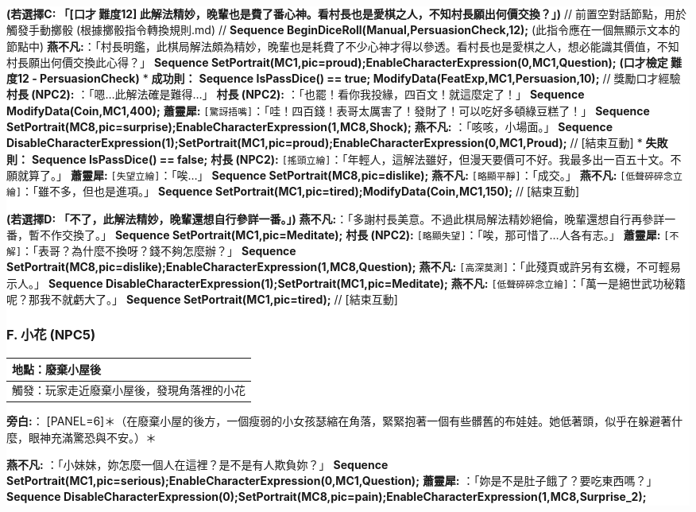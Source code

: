 **(若選擇C: 「[口才 難度12] 此解法精妙，晚輩也是費了番心神。看村長也是愛棋之人，不知村長願出何價交換？」)**
        // 前置空對話節點，用於觸發手動擲骰 (根據擲骰指令轉換規則.md)
        // **Sequence BeginDiceRoll(Manual,PersuasionCheck,12);** (此指令應在一個無顯示文本的節點中)
        **燕不凡:**：「村長明鑑，此棋局解法頗為精妙，晚輩也是耗費了不少心神才得以參透。看村長也是愛棋之人，想必能識其價值，不知村長願出何價交換此心得？」
        **Sequence SetPortrait(MC1,pic=proud);EnableCharacterExpression(0,MC1,Question);**
        **(口才檢定 難度12 - PersuasionCheck)**
        *   **成功則：**
            **Sequence IsPassDice() == true; ModifyData(FeatExp,MC1,Persuasion,10);** // 獎勵口才經驗
            **村長 (NPC2):** ：「嗯…此解法確是難得…」
            **村長 (NPC2):** ：「也罷！看你我投緣，四百文！就這麼定了！」
            **Sequence ModifyData(Coin,MC1,400);**
            **蕭靈犀:** `[驚訝捂嘴]`：「哇！四百錢！表哥太厲害了！發財了！可以吃好多頓綠豆糕了！」
            **Sequence SetPortrait(MC8,pic=surprise);EnableCharacterExpression(1,MC8,Shock);**
            **燕不凡:** ：「咳咳，小場面。」
            **Sequence DisableCharacterExpression(1);SetPortrait(MC1,pic=proud);EnableCharacterExpression(0,MC1,Proud);**
            // [結束互動]
        *   **失敗則：**
                **Sequence IsPassDice() == false;**
            **村長 (NPC2):** `[搖頭立繪]`：「年輕人，這解法雖好，但漫天要價可不好。我最多出一百五十文。不願就算了。」
            **蕭靈犀:** `[失望立繪]`：「唉…」
                **Sequence SetPortrait(MC8,pic=dislike);**
            **燕不凡:** `[略顯平靜]`：「成交。」
            **燕不凡:** `[低聲碎碎念立繪]`：「雖不多，但也是進項。」
                **Sequence SetPortrait(MC1,pic=tired);ModifyData(Coin,MC1,150);**
            // [結束互動]

**(若選擇D: 「不了，此解法精妙，晚輩還想自行參詳一番。」)**
        **燕不凡:**：「多謝村長美意。不過此棋局解法精妙絕倫，晚輩還想自行再參詳一番，暫不作交換了。」
        **Sequence SetPortrait(MC1,pic=Meditate);**
        **村長 (NPC2):** `[略顯失望]`：「唉，那可惜了…人各有志。」
        **蕭靈犀:** `[不解]`：「表哥？為什麼不換呀？錢不夠怎麼辦？」
        **Sequence SetPortrait(MC8,pic=dislike);EnableCharacterExpression(1,MC8,Question);**
        **燕不凡:** `[高深莫測]`：「此殘頁或許另有玄機，不可輕易示人。」
        **Sequence DisableCharacterExpression(1);SetPortrait(MC1,pic=Meditate);**
        **燕不凡:** `[低聲碎碎念立繪]`：「萬一是絕世武功秘籍呢？那我不就虧大了。」
        **Sequence SetPortrait(MC1,pic=tired);**
        // [結束互動]

### F. 小花 (NPC5)
| 地點：廢棄小屋後 |
| :---- |
| 觸發：玩家走近廢棄小屋後，發現角落裡的小花 |

**旁白:**：
[PANEL=6]＊（在廢棄小屋的後方，一個瘦弱的小女孩瑟縮在角落，緊緊抱著一個有些髒舊的布娃娃。她低著頭，似乎在躲避著什麼，眼神充滿驚恐與不安。）＊

**燕不凡:** ：「小妹妹，妳怎麼一個人在這裡？是不是有人欺負妳？」
**Sequence SetPortrait(MC1,pic=serious);EnableCharacterExpression(0,MC1,Question);**
**蕭靈犀:** ：「妳是不是肚子餓了？要吃東西嗎？」
**Sequence DisableCharacterExpression(0);SetPortrait(MC8,pic=pain);EnableCharacterExpression(1,MC8,Surprise_2);**
